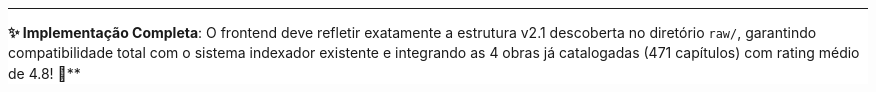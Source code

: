 
---

**✨ Implementação Completa**: O frontend deve refletir exatamente a estrutura v2.1 descoberta no diretório `raw/`, garantindo compatibilidade total com o sistema indexador existente e integrando as 4 obras já catalogadas (471 capítulos) com rating médio de 4.8! 🎯**